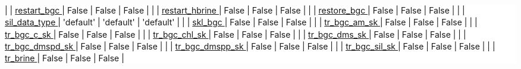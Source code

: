 |                       | [restart_bgc              ](https://github.com/COSIMA/cice5/search?q=restart_bgc) |           False |           False |           False |
|                       | [restart_hbrine           ](https://github.com/COSIMA/cice5/search?q=restart_hbrine) |           False |           False |           False |
|                       | [restore_bgc              ](https://github.com/COSIMA/cice5/search?q=restore_bgc) |           False |           False |           False |
|                       | [sil_data_type            ](https://github.com/COSIMA/cice5/search?q=sil_data_type) |       'default' |       'default' |       'default' |
|                       | [skl_bgc                  ](https://github.com/COSIMA/cice5/search?q=skl_bgc) |           False |           False |           False |
|                       | [tr_bgc_am_sk             ](https://github.com/COSIMA/cice5/search?q=tr_bgc_am_sk) |           False |           False |           False |
|                       | [tr_bgc_c_sk              ](https://github.com/COSIMA/cice5/search?q=tr_bgc_c_sk) |           False |           False |           False |
|                       | [tr_bgc_chl_sk            ](https://github.com/COSIMA/cice5/search?q=tr_bgc_chl_sk) |           False |           False |           False |
|                       | [tr_bgc_dms_sk            ](https://github.com/COSIMA/cice5/search?q=tr_bgc_dms_sk) |           False |           False |           False |
|                       | [tr_bgc_dmspd_sk          ](https://github.com/COSIMA/cice5/search?q=tr_bgc_dmspd_sk) |           False |           False |           False |
|                       | [tr_bgc_dmspp_sk          ](https://github.com/COSIMA/cice5/search?q=tr_bgc_dmspp_sk) |           False |           False |           False |
|                       | [tr_bgc_sil_sk            ](https://github.com/COSIMA/cice5/search?q=tr_bgc_sil_sk) |           False |           False |           False |
|                       | [tr_brine                 ](https://github.com/COSIMA/cice5/search?q=tr_brine) |           False |           False |           False |
